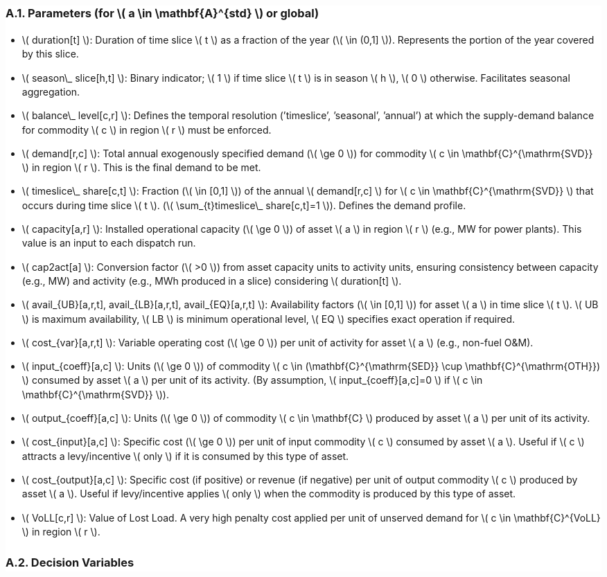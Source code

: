 ### A.1. Parameters (for \\( a \in \mathbf{A}^{std} \\) or global)

- \\( duration[t] \\): Duration of time slice \\( t \\) as a fraction of the year (\\( \in (0,1]
  \\)). Represents the portion of the year covered by this slice.

- \\( season\\_ slice[h,t] \\): Binary indicator; \\( 1 \\) if time slice \\( t \\) is in season \\(
  h \\), \\( 0 \\) otherwise. Facilitates seasonal aggregation.

- \\( balance\\_ level[c,r] \\): Defines the temporal resolution (’timeslice’, ’seasonal’, ’annual’)
  at which the supply-demand balance for commodity \\( c \\) in region \\( r \\) must be enforced.

- \\( demand[r,c] \\): Total annual exogenously specified demand (\\( \ge 0 \\)) for commodity \\( c
  \in \mathbf{C}^{\mathrm{SVD}} \\) in region \\( r \\). This is the final demand to be met.

- \\( timeslice\\_ share[c,t] \\): Fraction (\\( \in [0,1] \\)) of the annual \\( demand[r,c] \\)
  for \\( c \in \mathbf{C}^{\mathrm{SVD}} \\) that occurs during time slice \\( t \\). (\\(
  \sum_{t}timeslice\\_ share[c,t]=1 \\)). Defines the demand profile.

- \\( capacity[a,r] \\): Installed operational capacity (\\( \ge 0 \\)) of asset \\( a \\) in region
  \\( r \\) (e.g., MW for power plants). This value is an input to each dispatch run.

- \\( cap2act[a] \\): Conversion factor (\\( >0 \\)) from asset capacity units to activity units,
  ensuring consistency between capacity (e.g., MW) and activity (e.g., MWh produced in a slice)
  considering \\( duration[t] \\).

- \\( avail_{UB}[a,r,t], avail_{LB}[a,r,t], avail_{EQ}[a,r,t] \\): Availability factors (\\( \in
  [0,1] \\)) for asset \\( a \\) in time slice \\( t \\). \\( UB \\) is maximum availability, \\( LB
  \\) is minimum operational level, \\( EQ \\) specifies exact operation if required.

- \\( cost_{var}[a,r,t] \\): Variable operating cost (\\( \ge 0 \\)) per unit of activity for asset
  \\( a \\) (e.g., non-fuel O&M).

- \\( input_{coeff}[a,c] \\): Units (\\( \ge 0 \\)) of commodity \\( c \in
  (\mathbf{C}^{\mathrm{SED}} \cup \mathbf{C}^{\mathrm{OTH}}) \\) consumed by asset \\( a \\) per
  unit of its activity. (By assumption, \\( input_{coeff}[a,c]=0 \\) if \\( c \in
  \mathbf{C}^{\mathrm{SVD}} \\)).

- \\( output_{coeff}[a,c] \\): Units (\\( \ge 0 \\)) of commodity \\( c \in \mathbf{C} \\) produced
  by asset \\( a \\) per unit of its activity.

- \\( cost_{input}[a,c] \\): Specific cost (\\( \ge 0 \\)) per unit of input commodity \\( c \\)
  consumed by asset \\( a \\). Useful if \\( c \\) attracts a levy/incentive \\( only \\) if it is
  consumed by this type of asset.

- \\( cost_{output}[a,c] \\): Specific cost (if positive) or revenue (if negative) per unit of
  output commodity \\( c \\) produced by asset \\( a \\). Useful if levy/incentive applies \\( only
  \\) when the commodity is produced by this type of asset.

- \\( VoLL[c,r] \\): Value of Lost Load. A very high penalty cost applied per unit of unserved
  demand for \\( c \in \mathbf{C}^{VoLL} \\) in region \\( r \\).

### A.2. Decision Variables
